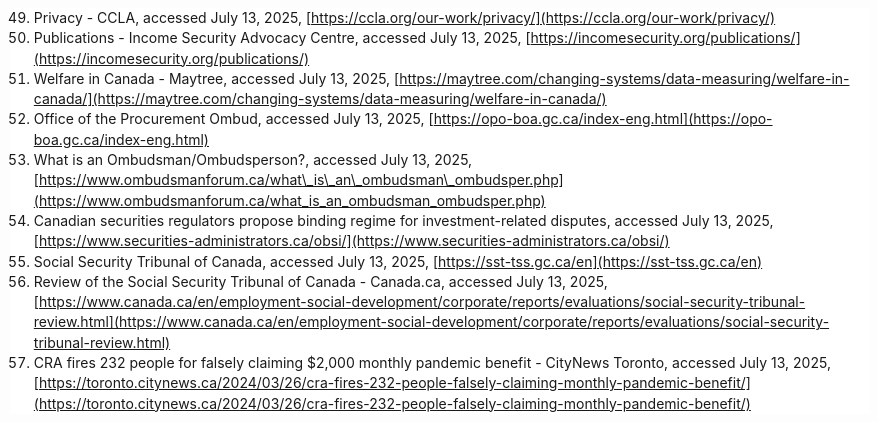 49. Privacy \- CCLA, accessed July 13, 2025, [https://ccla.org/our-work/privacy/](https://ccla.org/our-work/privacy/)  
50. Publications \- Income Security Advocacy Centre, accessed July 13, 2025, [https://incomesecurity.org/publications/](https://incomesecurity.org/publications/)  
51. Welfare in Canada \- Maytree, accessed July 13, 2025, [https://maytree.com/changing-systems/data-measuring/welfare-in-canada/](https://maytree.com/changing-systems/data-measuring/welfare-in-canada/)  
52. Office of the Procurement Ombud, accessed July 13, 2025, [https://opo-boa.gc.ca/index-eng.html](https://opo-boa.gc.ca/index-eng.html)  
53. What is an Ombudsman/Ombudsperson?, accessed July 13, 2025, [https://www.ombudsmanforum.ca/what\_is\_an\_ombudsman\_ombudsper.php](https://www.ombudsmanforum.ca/what_is_an_ombudsman_ombudsper.php)  
54. Canadian securities regulators propose binding regime for investment-related disputes, accessed July 13, 2025, [https://www.securities-administrators.ca/obsi/](https://www.securities-administrators.ca/obsi/)  
55. Social Security Tribunal of Canada, accessed July 13, 2025, [https://sst-tss.gc.ca/en](https://sst-tss.gc.ca/en)  
56. Review of the Social Security Tribunal of Canada \- Canada.ca, accessed July 13, 2025, [https://www.canada.ca/en/employment-social-development/corporate/reports/evaluations/social-security-tribunal-review.html](https://www.canada.ca/en/employment-social-development/corporate/reports/evaluations/social-security-tribunal-review.html)  
57. CRA fires 232 people for falsely claiming $2,000 monthly pandemic benefit \- CityNews Toronto, accessed July 13, 2025, [https://toronto.citynews.ca/2024/03/26/cra-fires-232-people-falsely-claiming-monthly-pandemic-benefit/](https://toronto.citynews.ca/2024/03/26/cra-fires-232-people-falsely-claiming-monthly-pandemic-benefit/)